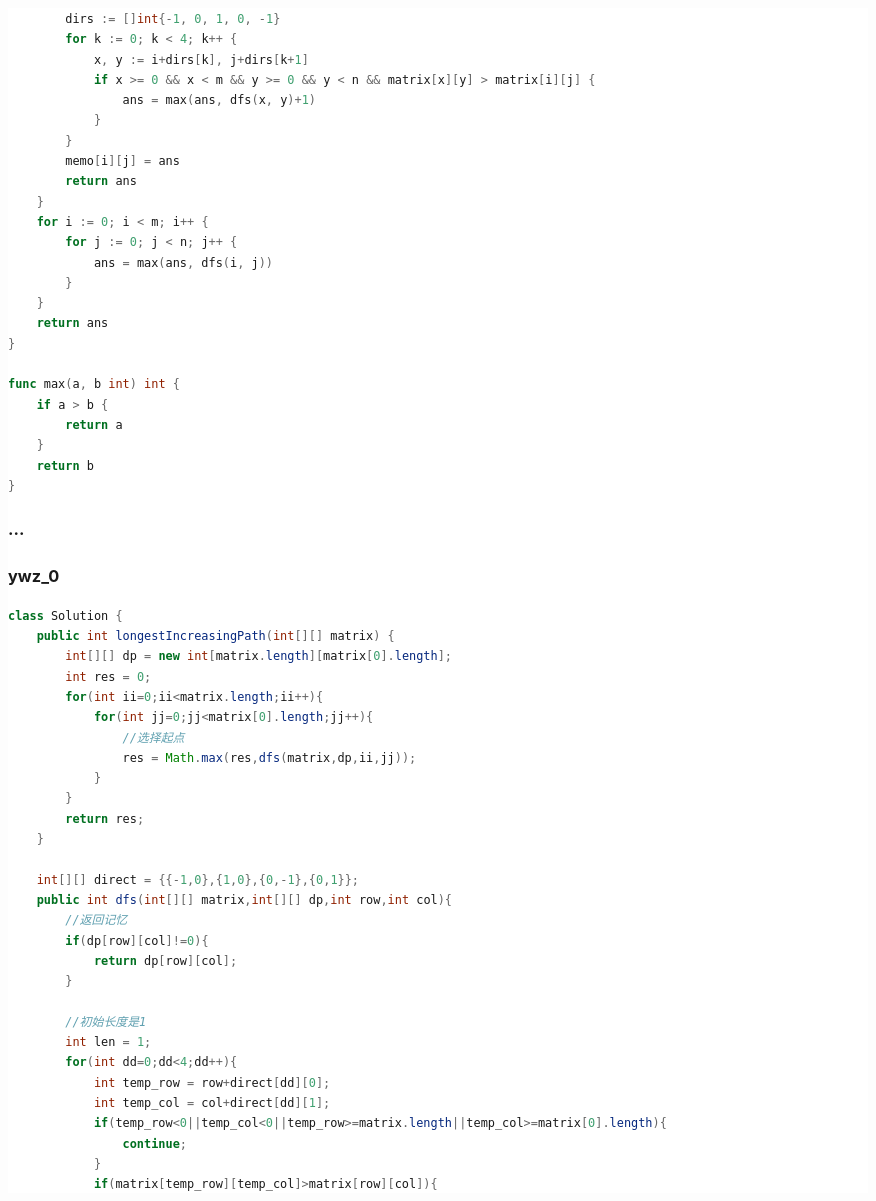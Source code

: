 ```go
		dirs := []int{-1, 0, 1, 0, -1}
        for k := 0; k < 4; k++ {
            x, y := i+dirs[k], j+dirs[k+1]
			if x >= 0 && x < m && y >= 0 && y < n && matrix[x][y] > matrix[i][j] {
				ans = max(ans, dfs(x, y)+1)
			}
		}
		memo[i][j] = ans
		return ans
	}
	for i := 0; i < m; i++ {
		for j := 0; j < n; j++ {
			ans = max(ans, dfs(i, j))
		}
	}
	return ans
}

func max(a, b int) int {
	if a > b {
		return a
	}
	return b
}
```

### **...**

```

```

### **ywz_0**

```java
class Solution {
    public int longestIncreasingPath(int[][] matrix) {
        int[][] dp = new int[matrix.length][matrix[0].length];
        int res = 0;
        for(int ii=0;ii<matrix.length;ii++){
            for(int jj=0;jj<matrix[0].length;jj++){
                //选择起点
                res = Math.max(res,dfs(matrix,dp,ii,jj));
            }
        }
        return res;
    }

    int[][] direct = {{-1,0},{1,0},{0,-1},{0,1}};
    public int dfs(int[][] matrix,int[][] dp,int row,int col){
        //返回记忆
        if(dp[row][col]!=0){
            return dp[row][col];
        }
        
        //初始长度是1
        int len = 1;
        for(int dd=0;dd<4;dd++){
            int temp_row = row+direct[dd][0];
            int temp_col = col+direct[dd][1];
            if(temp_row<0||temp_col<0||temp_row>=matrix.length||temp_col>=matrix[0].length){
                continue;
            }
            if(matrix[temp_row][temp_col]>matrix[row][col]){
```
